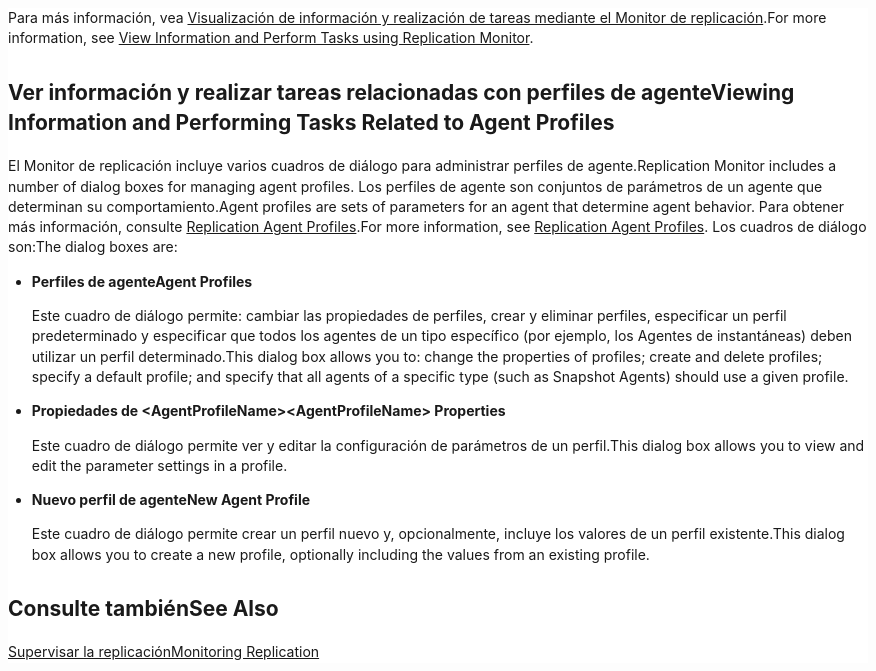  <span data-ttu-id="62661-235">Para más información, vea [Visualización de información y realización de tareas mediante el Monitor de replicación](view-information-and-perform-tasks-replication-monitor.md).</span><span class="sxs-lookup"><span data-stu-id="62661-235">For more information, see [View Information and Perform Tasks using Replication Monitor](view-information-and-perform-tasks-replication-monitor.md).</span></span>
  
## <a name="viewing-information-and-performing-tasks-related-to-agent-profiles"></a><span data-ttu-id="62661-236">Ver información y realizar tareas relacionadas con perfiles de agente</span><span class="sxs-lookup"><span data-stu-id="62661-236">Viewing Information and Performing Tasks Related to Agent Profiles</span></span>  
 <span data-ttu-id="62661-237">El Monitor de replicación incluye varios cuadros de diálogo para administrar perfiles de agente.</span><span class="sxs-lookup"><span data-stu-id="62661-237">Replication Monitor includes a number of dialog boxes for managing agent profiles.</span></span> <span data-ttu-id="62661-238">Los perfiles de agente son conjuntos de parámetros de un agente que determinan su comportamiento.</span><span class="sxs-lookup"><span data-stu-id="62661-238">Agent profiles are sets of parameters for an agent that determine agent behavior.</span></span> <span data-ttu-id="62661-239">Para obtener más información, consulte [Replication Agent Profiles](../agents/replication-agent-profiles.md).</span><span class="sxs-lookup"><span data-stu-id="62661-239">For more information, see [Replication Agent Profiles](../agents/replication-agent-profiles.md).</span></span> <span data-ttu-id="62661-240">Los cuadros de diálogo son:</span><span class="sxs-lookup"><span data-stu-id="62661-240">The dialog boxes are:</span></span>  
  
-   <span data-ttu-id="62661-241">**Perfiles de agente**</span><span class="sxs-lookup"><span data-stu-id="62661-241">**Agent Profiles**</span></span>  
  
     <span data-ttu-id="62661-242">Este cuadro de diálogo permite: cambiar las propiedades de perfiles, crear y eliminar perfiles, especificar un perfil predeterminado y especificar que todos los agentes de un tipo específico (por ejemplo, los Agentes de instantáneas) deben utilizar un perfil determinado.</span><span class="sxs-lookup"><span data-stu-id="62661-242">This dialog box allows you to: change the properties of profiles; create and delete profiles; specify a default profile; and specify that all agents of a specific type (such as Snapshot Agents) should use a given profile.</span></span>  
  
-   <span data-ttu-id="62661-243">**Propiedades de \<AgentProfileName>**</span><span class="sxs-lookup"><span data-stu-id="62661-243">**\<AgentProfileName> Properties**</span></span>  
  
     <span data-ttu-id="62661-244">Este cuadro de diálogo permite ver y editar la configuración de parámetros de un perfil.</span><span class="sxs-lookup"><span data-stu-id="62661-244">This dialog box allows you to view and edit the parameter settings in a profile.</span></span>  
  
-   <span data-ttu-id="62661-245">**Nuevo perfil de agente**</span><span class="sxs-lookup"><span data-stu-id="62661-245">**New Agent Profile**</span></span>  
  
     <span data-ttu-id="62661-246">Este cuadro de diálogo permite crear un perfil nuevo y, opcionalmente, incluye los valores de un perfil existente.</span><span class="sxs-lookup"><span data-stu-id="62661-246">This dialog box allows you to create a new profile, optionally including the values from an existing profile.</span></span>  
  
## <a name="see-also"></a><span data-ttu-id="62661-247">Consulte también</span><span class="sxs-lookup"><span data-stu-id="62661-247">See Also</span></span>  
 [<span data-ttu-id="62661-248">Supervisar la replicación</span><span class="sxs-lookup"><span data-stu-id="62661-248">Monitoring Replication</span></span>](../monitoring-replication.md)  
  
  
